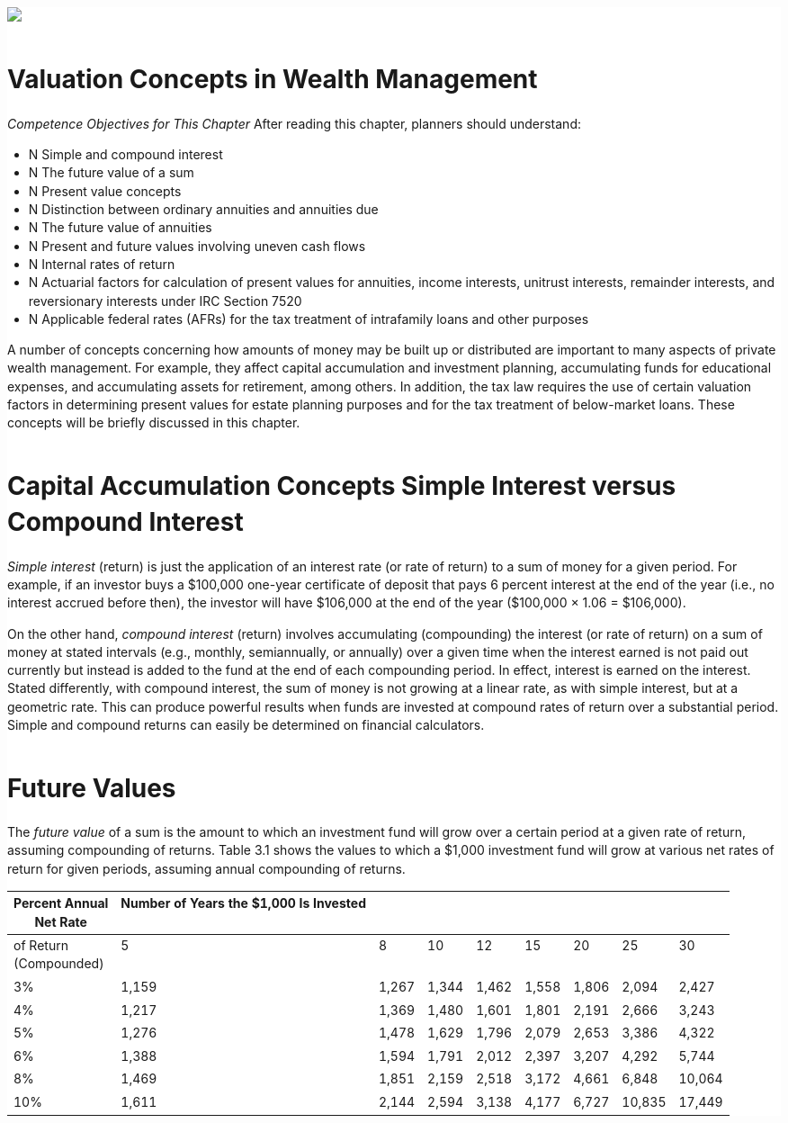 ![](_page_0_Picture_0.jpeg)

# **Valuation Concepts in Wealth Management**

*Competence Objectives for This Chapter* After reading this chapter, planners should understand:

- N Simple and compound interest
- N The future value of a sum
- N Present value concepts
- N Distinction between ordinary annuities and annuities due
- N The future value of annuities
- N Present and future values involving uneven cash flows
- N Internal rates of return
- N Actuarial factors for calculation of present values for annuities, income interests, unitrust interests, remainder interests, and reversionary interests under IRC Section 7520
- N Applicable federal rates (AFRs) for the tax treatment of intrafamily loans and other purposes

A number of concepts concerning how amounts of money may be built up or distributed are important to many aspects of private wealth management. For example, they affect capital accumulation and investment planning, accumulating funds for educational expenses, and accumulating assets for retirement, among others. In addition, the tax law requires the use of certain valuation factors in determining present values for estate planning purposes and for the tax treatment of below-market loans. These concepts will be briefly discussed in this chapter.

# **Capital Accumulation Concepts Simple Interest versus Compound Interest**

*Simple interest* (return) is just the application of an interest rate (or rate of return) to a sum of money for a given period. For example, if an investor buys a \$100,000 one-year certificate of deposit that pays 6 percent interest at the end of the year (i.e., no interest accrued before then), the investor will have \$106,000 at the end of the year (\$100,000 × 1.06 = \$106,000).

On the other hand, *compound interest* (return) involves accumulating (compounding) the interest (or rate of return) on a sum of money at stated intervals (e.g., monthly, semiannually, or annually) over a given time when the interest earned is not paid out currently but instead is added to the fund at the end of each compounding period. In effect, interest is earned on the interest. Stated differently, with compound interest, the sum of money is not growing at a linear rate, as with simple interest, but at a geometric rate. This can produce powerful results when funds are invested at compound rates of return over a substantial period. Simple and compound returns can easily be determined on financial calculators.

# **Future Values**

The *future value* of a sum is the amount to which an investment fund will grow over a certain period at a given rate of return, assuming compounding of returns. Table 3.1 shows the values to which a \$1,000 investment fund will grow at various net rates of return for given periods, assuming annual compounding of returns.

| Percent Annual<br>Net Rate | Number of Years the \$1,000 Is Invested |       |       |       |       |        |        |        |
|----------------------------|-----------------------------------------|-------|-------|-------|-------|--------|--------|--------|
| of Return<br>(Compounded)  | 5                                       | 8     | 10    | 12    | 15    | 20     | 25     | 30     |
| 3%                         | 1,159                                   | 1,267 | 1,344 | 1,462 | 1,558 | 1,806  | 2,094  | 2,427  |
| 4%                         | 1,217                                   | 1,369 | 1,480 | 1,601 | 1,801 | 2,191  | 2,666  | 3,243  |
| 5%                         | 1,276                                   | 1,478 | 1,629 | 1,796 | 2,079 | 2,653  | 3,386  | 4,322  |
| 6%                         | 1,388                                   | 1,594 | 1,791 | 2,012 | 2,397 | 3,207  | 4,292  | 5,744  |
| 8%                         | 1,469                                   | 1,851 | 2,159 | 2,518 | 3,172 | 4,661  | 6,848  | 10,064 |
| 10%                        | 1,611                                   | 2,144 | 2,594 | 3,138 | 4,177 | 6,727  | 10,835 | 17,449 |